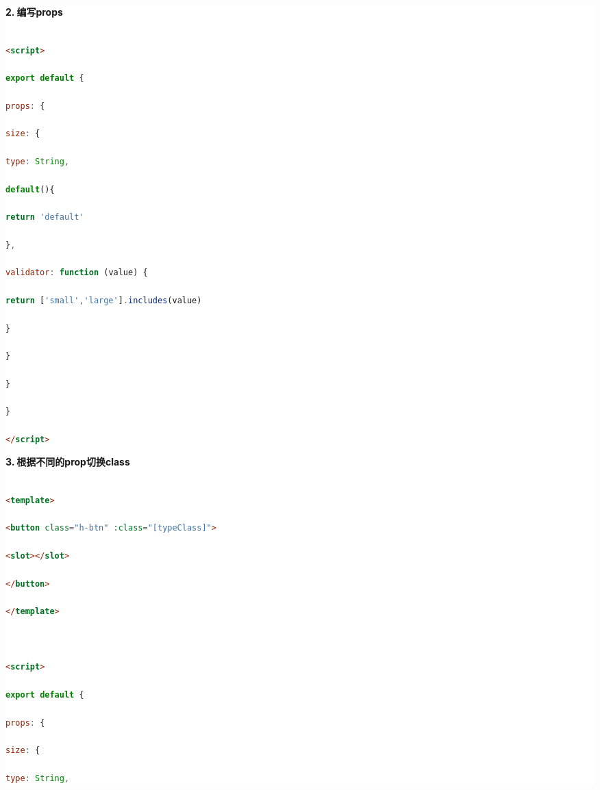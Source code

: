   

**2. 编写props**

  

```html

<script>

export default {

props: {

size: {

type: String,

default(){

return 'default'

},

validator: function (value) {

return ['small','large'].includes(value)

}

}

}

}

</script>

```

  

**3. 根据不同的prop切换class**

  

```html

<template>

<button class="h-btn" :class="[typeClass]">

<slot></slot>

</button>

</template>

  

<script>

export default {

props: {

size: {

type: String,
```